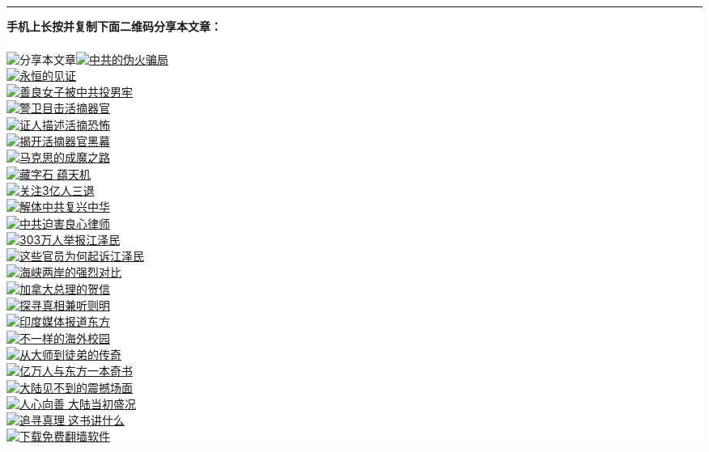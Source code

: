 <hr>    <strong>手机上长按并复制下面二维码分享本文章：</strong><br><br><img src="https://chart.apis.google.com/chart?cht=qr&chs=240x240&choe=UTF-8&chld=M|2&chl=/gb/15/4/29/n4422708.md%231" title="分享本文章"></td><td valign=TOP><a href="/gb/16/1/21/n4622075.md?dfh#1" target="_blank"><img src="https://raw.githubusercontent.com/igjcka317/djy/master/gb/300/wei-f1.jpg" title="中共的伪火骗局"  alt="中共的伪火骗局"></a><br><a href="https://github.com/igjcka317/www/blob/master/README.md?dfh#9" target="_blank"><img src="https://raw.githubusercontent.com/igjcka317/djy/master/gb/300/yong-h.jpg" title="永恒的见证"  alt="永恒的见证"></a><br><a href="/gb/13/9/29/n3974789.md?dfh#1" target="_blank"><img src="https://raw.githubusercontent.com/igjcka317/djy/master/gb/300/shang-lnz.jpg" title="善良女子被中共投男牢"  alt="善良女子被中共投男牢"></a><br><a href="/gb/16/3/16/n4663449.md?dfh#1" target="_blank"><img src="https://raw.githubusercontent.com/igjcka317/djy/master/gb/300/huo-z3.jpg" title="警卫目击活摘器官"  alt="警卫目击活摘器官"></a><br><a href="/gb/16/8/7/n8177641.md?dfh#1" target="_blank"><img src="https://raw.githubusercontent.com/igjcka317/djy/master/gb/300/huo-z4.jpg" title="证人描述活摘恐怖"  alt="证人描述活摘恐怖"></a><br><a href="/gb/10/4/19/n2881569.md?dfh#1" target="_blank"><img src="https://raw.githubusercontent.com/igjcka317/djy/master/gb/300/huo-z1.jpg" title="揭开活摘器官黑幕"  alt="揭开活摘器官黑幕"></a><br><a href="/gb/10/11/7/n3077476.md?dfh#1" target="_blank"><img src="https://raw.githubusercontent.com/igjcka317/djy/master/gb/300/ma-ks.jpg" title="马克思的成魔之路"  alt="马克思的成魔之路"></a><br><a href="/gb/14/6/9/n4173977.md?dfh#1" target="_blank"><img src="https://raw.githubusercontent.com/igjcka317/djy/master/gb/300/chang-zs.jpg" title="藏字石 蕴天机"  alt="藏字石 蕴天机"></a><br><a href="/gb/18/5/10/n10381511.md?dfh#1" target="_blank"><img src="https://raw.githubusercontent.com/igjcka317/djy/master/gb/300/st1.jpg" title="关注3亿人三退"  alt="关注3亿人三退"></a><br><a href="/gb/18/3/21/n10237682.md?dfh#1" target="_blank"><img src="https://raw.githubusercontent.com/igjcka317/djy/master/gb/300/jie-t.jpg" title="解体中共复兴中华"  alt="解体中共复兴中华"></a><br><a href="/gb/9/2/9/n2422991.md?dfh#1" target="_blank"><img src="https://raw.githubusercontent.com/igjcka317/djy/master/gb/300/gao-zs.jpg" title="中共迫害良心律师"  alt="中共迫害良心律师"></a><br><a href="/gb/18/12/9/n10900044.md?dfh#1" target="_blank"><img src="https://raw.githubusercontent.com/igjcka317/djy/master/gb/300/sj1.jpg" title="303万人举报江泽民"  alt="303万人举报江泽民"></a><br><a href="/gb/18/8/28/n10672014.md?dfh#1" target="_blank"><img src="https://raw.githubusercontent.com/igjcka317/djy/master/gb/300/sj2.jpg" title="这些官员为何起诉江泽民"  alt="这些官员为何起诉江泽民"></a><br><a href="/gb/8/12/18/n2367165.md?dfh#1" target="_blank"><img src="https://raw.githubusercontent.com/igjcka317/djy/master/gb/300/liangan.jpg" title="海峡两岸的强烈对比"  alt="海峡两岸的强烈对比"></a><br><a href="/gb/15/12/10/n4593139.md?dfh#1" target="_blank"><img src="https://raw.githubusercontent.com/igjcka317/djy/master/gb/300/jia-ndzl.jpg" title="加拿大总理的贺信"  alt="加拿大总理的贺信"></a><br><a href="/gb/11/6/17/n3289382.md?dfh#1" target="_blank"><img src="https://raw.githubusercontent.com/igjcka317/djy/master/gb/300/xiao-wd.jpg" title="探寻真相兼听则明"  alt="探寻真相兼听则明"></a><br><a href="/gb/18/10/27/n10812623.md?dfh#1" target="_blank"><img src="https://raw.githubusercontent.com/igjcka317/djy/master/gb/300/yindu.jpg" title="印度媒体报道东方"  alt="印度媒体报道东方"></a><br><a href="/gb/18/6/9/n10469652.md?dfh#1" target="_blank"><img src="https://raw.githubusercontent.com/igjcka317/djy/master/gb/300/xie-j.jpg" title="不一样的海外校园"  alt="不一样的海外校园"></a><br><a href="/gb/7/4/5/n1669415.md?dfh#1" target="_blank"><img src="https://raw.githubusercontent.com/igjcka317/djy/master/gb/300/li-up.jpg" title="从大师到徒弟的传奇"  alt="从大师到徒弟的传奇"></a><br><a href="/gb/17/5/26/n9191512.md?dfh#1" target="_blank"><img src="https://raw.githubusercontent.com/igjcka317/djy/master/gb/300/zfl2.jpg" title="亿万人与东方一本奇书"  alt="亿万人与东方一本奇书"></a><br><a href="/gb/13/11/27/n4020290.md?dfh#1" target="_blank"><img src="https://raw.githubusercontent.com/igjcka317/djy/master/gb/300/zhen-h.jpg" title="大陆见不到的震撼场面"  alt="大陆见不到的震撼场面"></a><br><a href="/gb/15/7/17/n4482910.md?dfh#1" target="_blank"><img src="https://raw.githubusercontent.com/igjcka317/djy/master/gb/300/dalu-sk.jpg" title="人心向善 大陆当初盛况"  alt="人心向善 大陆当初盛况"></a><br><a href="/gb/19/1/5/n10955468.md?dfh#1" target="_blank"><img src="https://raw.githubusercontent.com/igjcka317/djy/master/gb/300/zfl1.jpg" title="追寻真理 这书讲什么"  alt="追寻真理 这书讲什么"></a><br><a href="https://github.com/bannedbook/fanqiang/wiki" target="_blank"><img src="https://raw.githubusercontent.com/igjcka317/djy/master/gb/300/fq1.jpg" title="下载免费翻墙软件"  alt="下载免费翻墙软件"></a><br></td></tr></table>